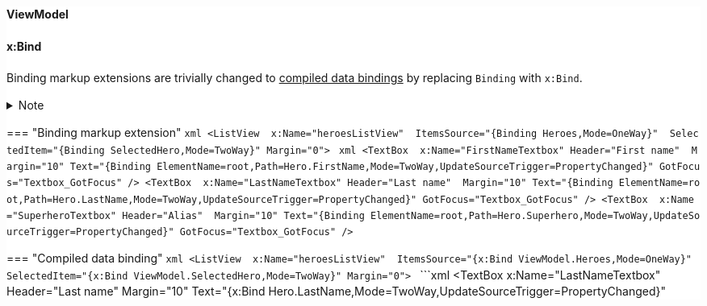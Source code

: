 #### ViewModel

#### x:Bind

Binding markup extensions are trivially changed to [compiled data bindings](#data-binding) by replacing `Binding` with `x:Bind`.

<details><summary>Note</summary></details>

=== "Binding markup extension"
    ```xml
    <ListView 
        x:Name="heroesListView" 
        ItemsSource="{Binding Heroes,Mode=OneWay}" 
        SelectedItem="{Binding SelectedHero,Mode=TwoWay}"
        Margin="0">
    ```
    ```xml
    <TextBox 
        x:Name="FirstNameTextbox"
        Header="First name" 
        Margin="10"
        Text="{Binding ElementName=root,Path=Hero.FirstName,Mode=TwoWay,UpdateSourceTrigger=PropertyChanged}"
        GotFocus="Textbox_GotFocus"
        />
    <TextBox 
        x:Name="LastNameTextbox"
        Header="Last name" 
        Margin="10"
        Text="{Binding ElementName=root,Path=Hero.LastName,Mode=TwoWay,UpdateSourceTrigger=PropertyChanged}"
        GotFocus="Textbox_GotFocus"
        />
    <TextBox 
        x:Name="SuperheroTextbox"
        Header="Alias" 
        Margin="10"
        Text="{Binding ElementName=root,Path=Hero.Superhero,Mode=TwoWay,UpdateSourceTrigger=PropertyChanged}"
        GotFocus="Textbox_GotFocus"
        />
    ```

=== "Compiled data binding"
    ```xml
    <ListView 
        x:Name="heroesListView" 
        ItemsSource="{x:Bind ViewModel.Heroes,Mode=OneWay}" 
        SelectedItem="{x:Bind ViewModel.SelectedHero,Mode=TwoWay}"
        Margin="0">
    ```
    ```xml
    <TextBox 
        x:Name="FirstNameTextbox"
        Header="First name" 
        Margin="10"
        Text="{x:Bind Hero.FirstName,Mode=TwoWay,UpdateSourceTrigger=PropertyChanged}"
        GotFocus="Textbox_GotFocus"
        />
    <TextBox 
        x:Name="LastNameTextbox"
        Header="Last name" 
        Margin="10"
        Text="{x:Bind Hero.LastName,Mode=TwoWay,UpdateSourceTrigger=PropertyChanged}"